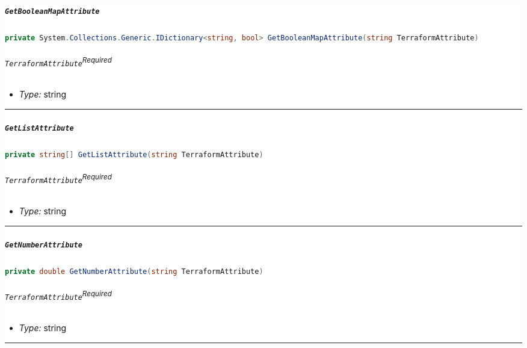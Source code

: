 
##### `GetBooleanMapAttribute` <a name="GetBooleanMapAttribute" id="@cdktf/provider-mongodbatlas.dataMongodbatlasSharedTierRestoreJobs.DataMongodbatlasSharedTierRestoreJobs.getBooleanMapAttribute"></a>

```csharp
private System.Collections.Generic.IDictionary<string, bool> GetBooleanMapAttribute(string TerraformAttribute)
```

###### `TerraformAttribute`<sup>Required</sup> <a name="TerraformAttribute" id="@cdktf/provider-mongodbatlas.dataMongodbatlasSharedTierRestoreJobs.DataMongodbatlasSharedTierRestoreJobs.getBooleanMapAttribute.parameter.terraformAttribute"></a>

- *Type:* string

---

##### `GetListAttribute` <a name="GetListAttribute" id="@cdktf/provider-mongodbatlas.dataMongodbatlasSharedTierRestoreJobs.DataMongodbatlasSharedTierRestoreJobs.getListAttribute"></a>

```csharp
private string[] GetListAttribute(string TerraformAttribute)
```

###### `TerraformAttribute`<sup>Required</sup> <a name="TerraformAttribute" id="@cdktf/provider-mongodbatlas.dataMongodbatlasSharedTierRestoreJobs.DataMongodbatlasSharedTierRestoreJobs.getListAttribute.parameter.terraformAttribute"></a>

- *Type:* string

---

##### `GetNumberAttribute` <a name="GetNumberAttribute" id="@cdktf/provider-mongodbatlas.dataMongodbatlasSharedTierRestoreJobs.DataMongodbatlasSharedTierRestoreJobs.getNumberAttribute"></a>

```csharp
private double GetNumberAttribute(string TerraformAttribute)
```

###### `TerraformAttribute`<sup>Required</sup> <a name="TerraformAttribute" id="@cdktf/provider-mongodbatlas.dataMongodbatlasSharedTierRestoreJobs.DataMongodbatlasSharedTierRestoreJobs.getNumberAttribute.parameter.terraformAttribute"></a>

- *Type:* string

---
